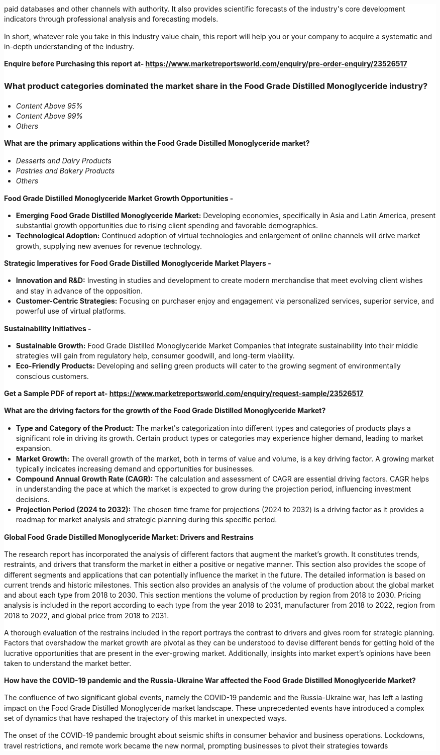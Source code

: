 paid databases and other channels with authority. It also provides scientific forecasts of the industry's core development indicators through professional analysis and forecasting models.</p><p>In short, whatever role you take in this industry value chain, this report will help you or your company to acquire a systematic and in-depth understanding of the industry.</p><p><strong>Enquire before Purchasing this report at-&nbsp;<a href="https://www.marketreportsworld.com/enquiry/pre-order-enquiry/23526517?utm_source=ETHAN">https://www.marketreportsworld.com/enquiry/pre-order-enquiry/23526517</a></strong></p><h3><strong>What product categories dominated the market share in the Food Grade Distilled Monoglyceride industry?</strong></h3><p><em><ul><li>Content Above 95%<li>Content Above 99%<li>Others</ul></em></p><p><strong>What are the primary applications within the Food Grade Distilled Monoglyceride market?</strong></p><p><em><ul><li>Desserts and Dairy Products<li>Pastries and Bakery Products<li>Others</ul></em></p><p><strong>Food Grade Distilled Monoglyceride Market Growth Opportunities -</strong></p><ul><li><strong>Emerging Food Grade Distilled Monoglyceride Market:</strong> Developing economies, specifically in Asia and Latin America, present substantial growth opportunities due to rising client spending and favorable demographics.</li><li><strong>Technological Adoption:</strong> Continued adoption of virtual technologies and enlargement of online channels will drive market growth, supplying new avenues for revenue technology.</li></ul><p><strong>Strategic Imperatives for Food Grade Distilled Monoglyceride Market Players -</strong></p><ul><li><strong>Innovation and R&amp;D:</strong> Investing in studies and development to create modern merchandise that meet evolving client wishes and stay in advance of the opposition.</li><li><strong>Customer-Centric Strategies:</strong> Focusing on purchaser enjoy and engagement via personalized services, superior service, and powerful use of virtual platforms.</li></ul><p><strong>Sustainability Initiatives -</strong></p><ul><li><strong>Sustainable Growth:</strong> Food Grade Distilled Monoglyceride Market Companies that integrate sustainability into their middle strategies will gain from regulatory help, consumer goodwill, and long-term viability.</li><li><strong>Eco-Friendly Products:</strong> Developing and selling green products will cater to the growing segment of environmentally conscious customers.</li></ul><p><strong>Get a Sample PDF of report at-&nbsp;<a href="https://www.marketreportsworld.com/enquiry/request-sample/23526517?utm_source=ETHAN">https://www.marketreportsworld.com/enquiry/request-sample/23526517</a></strong></p><p><strong>What are the driving factors for the growth of the Food Grade Distilled Monoglyceride Market?</strong></p><ul><li><strong>Type and Category of the Product:</strong> The market's categorization into different types and categories of products plays a significant role in driving its growth. Certain product types or categories may experience higher demand, leading to market expansion.</li><li><strong>Market Growth:</strong> The overall growth of the market, both in terms of value and volume, is a key driving factor. A growing market typically indicates increasing demand and opportunities for businesses.</li><li><strong>Compound Annual Growth Rate (CAGR):</strong> The calculation and assessment of CAGR are essential driving factors. CAGR helps in understanding the pace at which the market is expected to grow during the projection period, influencing investment decisions.</li><li><strong>Projection Period (2024 to 2032):</strong> The chosen time frame for projections (2024 to 2032) is a driving factor as it provides a roadmap for market analysis and strategic planning during this specific period.</li></ul><p><strong>Global Food Grade Distilled Monoglyceride Market: Drivers and Restrains</strong></p><p>The research report has incorporated the analysis of different factors that augment the market&rsquo;s growth. It constitutes trends, restraints, and drivers that transform the market in either a positive or negative manner. This section also provides the scope of different segments and applications that can potentially influence the market in the future. The detailed information is based on current trends and historic milestones. This section also provides an analysis of the volume of production about the global market and about each type from 2018 to 2030. This section mentions the volume of production by region from 2018 to 2030. Pricing analysis is included in the report according to each type from the year 2018 to 2031, manufacturer from 2018 to 2022, region from 2018 to 2022, and global price from 2018 to 2031.</p><p>A thorough evaluation of the restrains included in the report portrays the contrast to drivers and gives room for strategic planning. Factors that overshadow the market growth are pivotal as they can be understood to devise different bends for getting hold of the lucrative opportunities that are present in the ever-growing market. Additionally, insights into market expert&rsquo;s opinions have been taken to understand the market better.</p><p><strong>How have the COVID-19 pandemic and the Russia-Ukraine War affected the Food Grade Distilled Monoglyceride Market?</strong></p><p>The confluence of two significant global events, namely the COVID-19 pandemic and the Russia-Ukraine war, has left a lasting impact on the Food Grade Distilled Monoglyceride market landscape. These unprecedented events have introduced a complex set of dynamics that have reshaped the trajectory of this market in unexpected ways.</p><p>The onset of the COVID-19 pandemic brought about seismic shifts in consumer behavior and business operations. Lockdowns, travel restrictions, and remote work became the new normal, prompting businesses to pivot their strategies towards